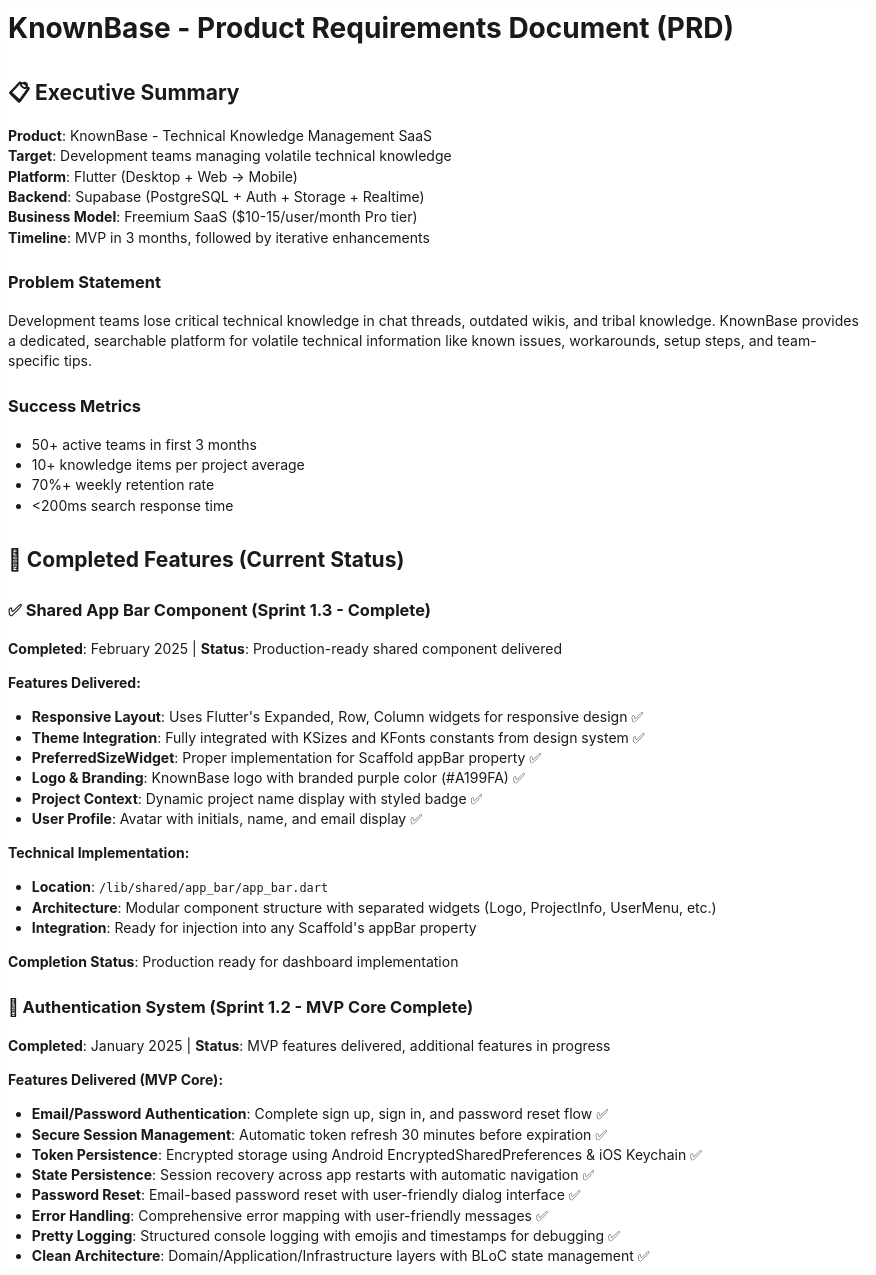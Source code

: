 # KnownBase - Product Requirements Document (PRD)

## 📋 Executive Summary

**Product**: KnownBase - Technical Knowledge Management SaaS  
**Target**: Development teams managing volatile technical knowledge  
**Platform**: Flutter (Desktop + Web → Mobile)  
**Backend**: Supabase (PostgreSQL + Auth + Storage + Realtime)  
**Business Model**: Freemium SaaS ($10-15/user/month Pro tier)  
**Timeline**: MVP in 3 months, followed by iterative enhancements

### Problem Statement
Development teams lose critical technical knowledge in chat threads, outdated wikis, and tribal knowledge. KnownBase provides a dedicated, searchable platform for volatile technical information like known issues, workarounds, setup steps, and team-specific tips.

### Success Metrics
- 50+ active teams in first 3 months
- 10+ knowledge items per project average
- 70%+ weekly retention rate
- <200ms search response time

## 🎉 Completed Features (Current Status)

### ✅ Shared App Bar Component (Sprint 1.3 - Complete)
**Completed**: February 2025 | **Status**: Production-ready shared component delivered

**Features Delivered:**
- **Responsive Layout**: Uses Flutter's Expanded, Row, Column widgets for responsive design ✅
- **Theme Integration**: Fully integrated with KSizes and KFonts constants from design system ✅
- **PreferredSizeWidget**: Proper implementation for Scaffold appBar property ✅
- **Logo & Branding**: KnownBase logo with branded purple color (#A199FA) ✅
- **Project Context**: Dynamic project name display with styled badge ✅
- **User Profile**: Avatar with initials, name, and email display ✅

**Technical Implementation:**
- **Location**: `/lib/shared/app_bar/app_bar.dart`
- **Architecture**: Modular component structure with separated widgets (Logo, ProjectInfo, UserMenu, etc.)
- **Integration**: Ready for injection into any Scaffold's appBar property

**Completion Status**: Production ready for dashboard implementation

### 🚧 Authentication System (Sprint 1.2 - MVP Core Complete)
**Completed**: January 2025 | **Status**: MVP features delivered, additional features in progress

**Features Delivered (MVP Core):**
- **Email/Password Authentication**: Complete sign up, sign in, and password reset flow ✅
- **Secure Session Management**: Automatic token refresh 30 minutes before expiration ✅
- **Token Persistence**: Encrypted storage using Android EncryptedSharedPreferences & iOS Keychain ✅
- **State Persistence**: Session recovery across app restarts with automatic navigation ✅
- **Password Reset**: Email-based password reset with user-friendly dialog interface ✅
- **Error Handling**: Comprehensive error mapping with user-friendly messages ✅
- **Pretty Logging**: Structured console logging with emojis and timestamps for debugging ✅
- **Clean Architecture**: Domain/Application/Infrastructure layers with BLoC state management ✅
